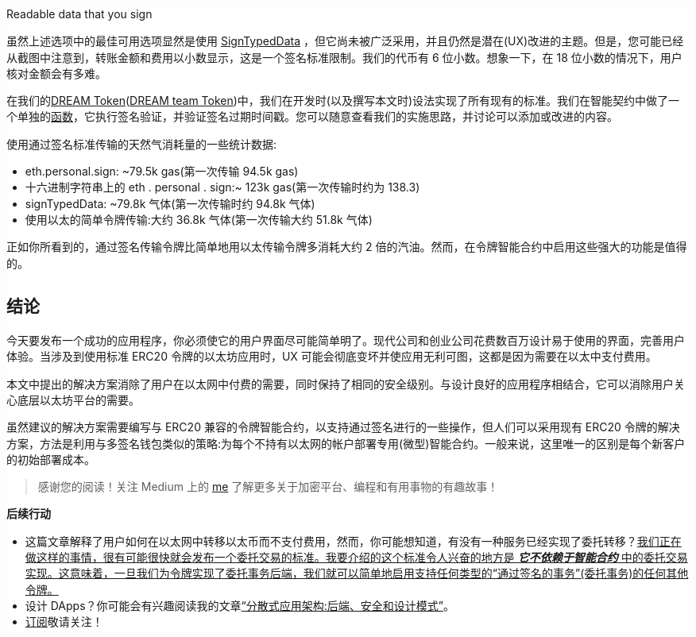 Readable data that you sign

虽然上述选项中的最佳可用选项显然是使用 [SignTypedData](/metamask/scaling-web3-with-signtypeddata-91d6efc8b290) ，但它尚未被广泛采用，并且仍然是潜在(UX)改进的主题。但是，您可能已经从截图中注意到，转账金额和费用以小数显示，这是一个签名标准限制。我们的代币有 6 位小数。想象一下，在 18 位小数的情况下，用户核对金额会有多难。

在我们的[DREAM Token](https://etherscan.io/address/0x82f4ded9cec9b5750fbff5c2185aee35afc16587#code)([DREAM team Token](https://token.dreamteam.gg/))中，我们在开发时(以及撰写本文时)设法实现了所有现有的标准。我们在智能契约中做了一个单独的[函数](https://github.com/dreamteam-gg/smart-contracts/blob/2eaec56514e2d4207b1c1ea83c65ae1f5eddbb0b/contracts/token/DreamTeamToken.sol#L181)，它执行签名验证，并验证签名过期时间戳。您可以随意查看我们的实施思路，并讨论可以添加或改进的内容。

使用通过签名标准传输的天然气消耗量的一些统计数据:

*   eth.personal.sign: ~79.5k gas(第一次传输 94.5k gas)
*   十六进制字符串上的 eth . personal . sign:~ 123k gas(第一次传输时约为 138.3)
*   signTypedData: ~79.8k 气体(第一次传输时约 94.8k 气体)
*   使用以太的简单令牌传输:大约 36.8k 气体(第一次传输大约 51.8k 气体)

正如你所看到的，通过签名传输令牌比简单地用以太传输令牌多消耗大约 2 倍的汽油。然而，在令牌智能合约中启用这些强大的功能是值得的。

## 结论

今天要发布一个成功的应用程序，你必须使它的用户界面尽可能简单明了。现代公司和创业公司花费数百万设计易于使用的界面，完善用户体验。当涉及到使用标准 ERC20 令牌的以太坊应用时，UX 可能会彻底变坏并使应用无利可图，这都是因为需要在以太中支付费用。

本文中提出的解决方案消除了用户在以太网中付费的需要，同时保持了相同的安全级别。与设计良好的应用程序相结合，它可以消除用户关心底层以太坊平台的需要。

虽然建议的解决方案需要编写与 ERC20 兼容的令牌智能合约，以支持通过签名进行的一些操作，但人们可以采用现有 ERC20 令牌的解决方案，方法是利用与多签名钱包类似的策略:为每个不持有以太网的帐户部署专用(微型)智能合约。一般来说，这里唯一的区别是每个新客户的初始部署成本。

> 感谢您的阅读！关注 Medium 上的 [me](https://nikita.tk) 了解更多关于加密平台、编程和有用事物的有趣故事！

**后续行动**

*   这篇文章解释了用户如何在以太网中转移以太币而不支付费用，然而，你可能想知道，有没有一种服务已经实现了委托转移？[我们正在做这样的事情，很有可能很快就会发布一个委托交易的标准。我要介绍的这个标准令人兴奋的地方是 ***它不依赖于智能合约*** 中的委托交易实现。这意味着，一旦我们为令牌实现了委托事务后端，我们就可以简单地启用支持任何类型的“通过签名的事务”(委托事务)的任何其他令牌。](https://token.dreamteam.gg/)
*   设计 DApps？你可能会有兴趣阅读我的文章[“分散式应用架构:后端、安全和设计模式”](https://medium.freecodecamp.org/how-to-design-a-secure-backend-for-your-decentralized-application-9541b5d8bddb)。
*   [订阅](https://nikita.tk/)敬请关注！